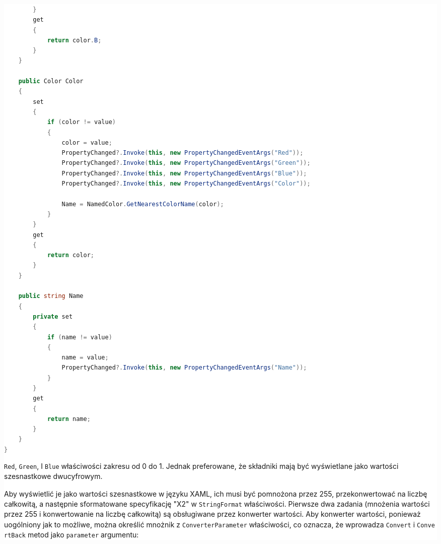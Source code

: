 ```csharp
        }
        get
        {
            return color.B;
        }
    }

    public Color Color
    {
        set
        {
            if (color != value)
            {
                color = value;
                PropertyChanged?.Invoke(this, new PropertyChangedEventArgs("Red"));
                PropertyChanged?.Invoke(this, new PropertyChangedEventArgs("Green"));
                PropertyChanged?.Invoke(this, new PropertyChangedEventArgs("Blue"));
                PropertyChanged?.Invoke(this, new PropertyChangedEventArgs("Color"));

                Name = NamedColor.GetNearestColorName(color);
            }
        }
        get
        {
            return color;
        }
    }

    public string Name
    {
        private set
        {
            if (name != value)
            {
                name = value;
                PropertyChanged?.Invoke(this, new PropertyChangedEventArgs("Name"));
            }
        }
        get
        {
            return name;
        }
    }
}
```

`Red`, `Green`, I `Blue` właściwości zakresu od 0 do 1. Jednak preferowane, że składniki mają być wyświetlane jako wartości szesnastkowe dwucyfrowym.

Aby wyświetlić je jako wartości szesnastkowe w języku XAML, ich musi być pomnożona przez 255, przekonwertować na liczbę całkowitą, a następnie sformatowane specyfikację "X2" w `StringFormat` właściwości. Pierwsze dwa zadania (mnożenia wartości przez 255 i konwertowanie na liczbę całkowitą) są obsługiwane przez konwerter wartości. Aby konwerter wartości, ponieważ uogólniony jak to możliwe, można określić mnożnik z `ConverterParameter` właściwości, co oznacza, że wprowadza `Convert` i `ConvertBack` metod jako `parameter` argumentu:
